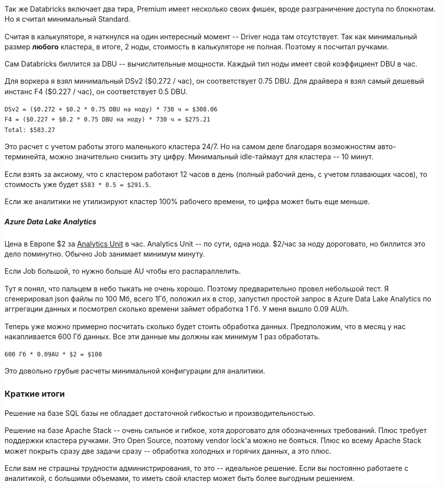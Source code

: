 Так же Databricks включает два тира, Premium имеет несколько своих фишек, вроде разграничение доступа по блокнотам. Но я считал минимальный Standard.

Считая в калькуляторе, я наткнулся на один интересный момент -- Driver нода там отсутствует. Так как минимальный размер **любого** кластера, в итоге, 2 ноды, стоимость в калькуляторе не полная. Поэтому я посчитал ручками.

Сам Databricks биллится за DBU -- вычислительные мощности. Каждый тип ноды имеет свой коэффициент DBU в час.

Для воркера я взял минимальный DSv2 (\$0.272 / час), он соответствует 0.75 DBU.
Для драйвера я взял самый дешевый инстанс F4 (\$0.227 / час), он соответствует 0.5 DBU.

```
DSv2 = ($0.272 + $0.2 * 0.75 DBU на ноду) * 730 ч = $308.06
F4 = ($0.227 + $0.2 * 0.75 DBU на ноду) * 730 ч = $275.21
Total: $583.27
```

Это расчет с учетом работы этого маленького кластера 24/7. Но на самом деле благодаря возможностям авто-терминейта, можно значительно снизить эту цифру. Минимальный idle-таймаут для кластера -- 10 минут.

Если взять за аксиому, что с кластером работают 12 часов в день (полный рабочий день, с учетом плавающих часов), то стоимость уже будет `$583 * 0.5 = $291.5`.

Если же аналитики не утилизируют кластер 100% рабочего времени, то цифра может быть еще меньше.

##### **Azure Data Lake Analytics**

Цена в Европе \$2 за [Analytics Unit](https://blogs.msdn.microsoft.com/azuredatalake/2016/10/12/understanding-adl-analytics-unit/) в час.
Analytics Unit -- по сути, одна нода. $2/час за ноду дороговато, но биллится это дело поминутно. Обычно Job занимает минимум минуту.

Если Job большой, то нужно больше AU чтобы его распараллелить.

Тут я понял, что пальцем в небо тыкать не очень хорошо. Поэтому предварительно провел небольшой тест. Я сгенерировал json файлы по 100 Мб, всего 1Гб, положил их в стор, запустил простой запрос в Azure Data Lake Analytics по аггрегации данных и посмотрел сколько времени займет обработка 1 Гб. У меня вышло 0.09 AU/h.

Теперь уже можно примерно посчитать сколько будет стоить обработка данных. Предположим, что в месяц у нас накапливается 600 Гб данных. Все эти данные мы должны как минимум 1 раз обработать.

`600 Гб * 0.09AU * $2 = $108`

Это довольно грубые расчеты минимальной конфигурации для аналитики.

### Краткие итоги

Решение на базе SQL базы не обладает достаточной гибкостью и производительностью.

Решение на базе Apache Stack -- очень сильное и гибкое, хотя дороговато для обозначенных требований. Плюс требует поддержки кластера ручками. Это Open Source, поэтому vendor lock'a можно не бояться. Плюс ко всему Apache Stack может покрыть сразу две задачи сразу -- обработка холодных и горячих данных, а это плюс.

Если вам не страшны трудности администрирования, то это -- идеальное решение.
Если вы постоянно работаете с аналитикой, с большими объемами, то иметь свой кластер может быть более выгодным решением.
